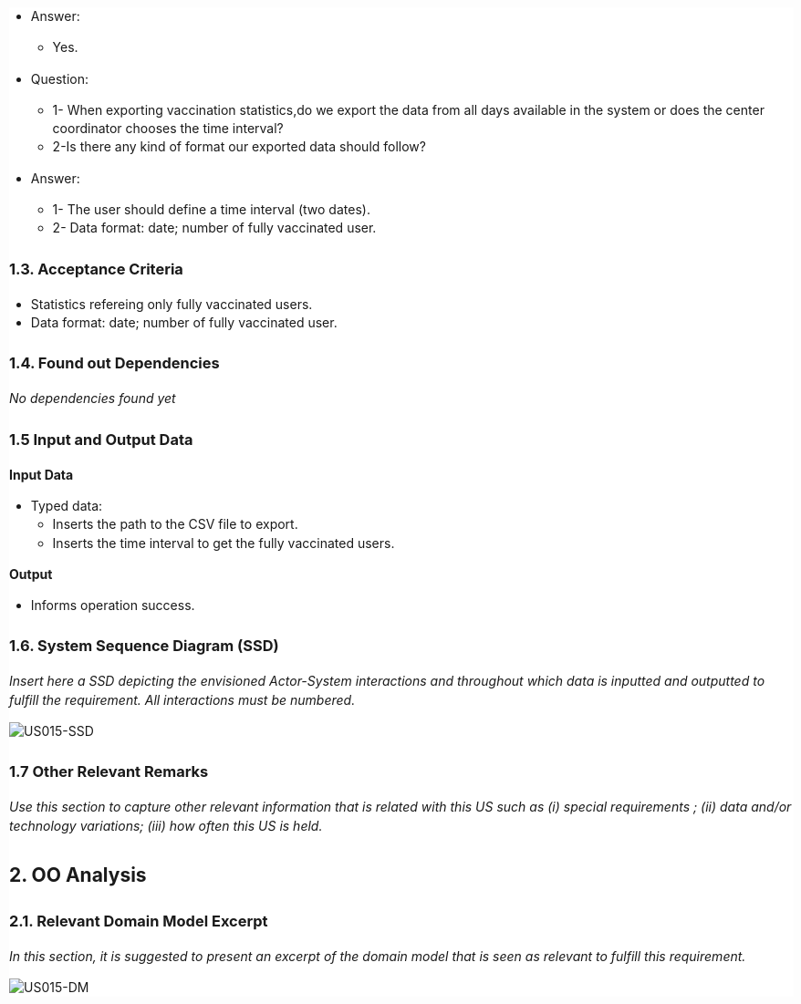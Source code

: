* Answer: 
  * Yes.


* Question: 
  * 1- When exporting vaccination statistics,do we export the data from all days available in the system or does the center coordinator chooses the time interval? 
  * 2-Is there any kind of format our exported data should follow?


* Answer: 
  * 1- The user should define a time interval (two dates). 
  * 2- Data format: date; number of fully vaccinated user.

### 1.3. Acceptance Criteria

* Statistics refereing only fully vaccinated users.
* Data format: date; number of fully vaccinated user.

### 1.4. Found out Dependencies

*No dependencies found yet*

### 1.5 Input and Output Data

**Input Data**

* Typed data:
  * Inserts the path to the CSV file to export.
  * Inserts the time interval to get the fully vaccinated users.
  
**Output**
  * Informs operation success.

### 1.6. System Sequence Diagram (SSD)

*Insert here a SSD depicting the envisioned Actor-System interactions and throughout which data is inputted and outputted to fulfill the requirement. All interactions must be numbered.*

![US015-SSD](US015-SSD.svg)


### 1.7 Other Relevant Remarks

*Use this section to capture other relevant information that is related with this US such as (i) special requirements ; (ii) data and/or technology variations; (iii) how often this US is held.*


## 2. OO Analysis

### 2.1. Relevant Domain Model Excerpt
*In this section, it is suggested to present an excerpt of the domain model that is seen as relevant to fulfill this requirement.*

![US015-DM](US015-DM.svg)

